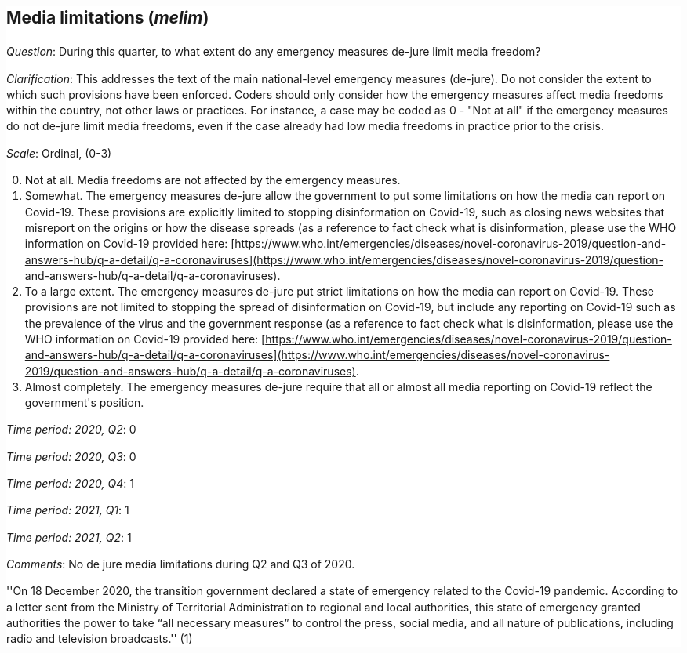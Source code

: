 



## Media limitations (*melim*) 

*Question*: During this quarter, to what extent do any emergency measures de-jure limit media freedom?

 

*Clarification*: This addresses the text of the main national-level emergency measures (de-jure). Do not consider the extent to which such provisions have been enforced. Coders should only consider how the emergency measures affect media freedoms within the country, not other laws or practices. For instance, a case may be coded as 0 - "Not at all" if the emergency measures do not de-jure limit media freedoms, even if the case already had low media freedoms in practice prior to the crisis. 

 

*Scale*: Ordinal, (0-3) 

 0. Not at all. Media freedoms are not affected by the emergency measures. 
 1. Somewhat. The emergency measures de-jure allow the government to put some limitations on how the media can report on Covid-19. These provisions are explicitly limited to stopping disinformation on Covid-19, such as closing news websites that misreport on the origins or how the disease spreads (as a reference to fact check what is disinformation, please use the WHO information on Covid-19 provided here: [https://www.who.int/emergencies/diseases/novel-coronavirus-2019/question-and-answers-hub/q-a-detail/q-a-coronaviruses](https://www.who.int/emergencies/diseases/novel-coronavirus-2019/question-and-answers-hub/q-a-detail/q-a-coronaviruses). 
 2. To a large extent. The emergency measures de-jure put strict limitations on how the media can report on Covid-19. These provisions are not limited to stopping the spread of disinformation on Covid-19, but include any reporting on Covid-19 such as the prevalence of the virus and the government response (as a reference to fact check what is disinformation, please use the WHO information on Covid-19 provided here: [https://www.who.int/emergencies/diseases/novel-coronavirus-2019/question-and-answers-hub/q-a-detail/q-a-coronaviruses](https://www.who.int/emergencies/diseases/novel-coronavirus-2019/question-and-answers-hub/q-a-detail/q-a-coronaviruses). 
 3. Almost completely. The emergency measures de-jure require that all or almost all media reporting on Covid-19 reflect the government's position. 

 
*Time period: 2020, Q2*: 0

 
*Time period: 2020, Q3*: 0

 
*Time period: 2020, Q4*: 1

 
*Time period: 2021, Q1*: 1

 
*Time period: 2021, Q2*: 1

 

*Comments*:
 No de jure media limitations during Q2 and Q3 of 2020. 

''On 18 December 2020, the transition government declared a state of emergency related to the Covid-19 pandemic. According to a letter sent from the Ministry of Territorial Administration to regional and local authorities, this state of emergency granted authorities the power to take “all necessary measures” to control the press, social media, and all nature of publications, including radio and television broadcasts.'' (1) 
